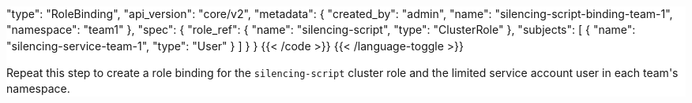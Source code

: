   "type": "RoleBinding",
  "api_version": "core/v2",
  "metadata": {
    "created_by": "admin",
    "name": "silencing-script-binding-team-1",
    "namespace": "team1"
  },
  "spec": {
    "role_ref": {
      "name": "silencing-script",
      "type": "ClusterRole"
    },
    "subjects": [
      {
        "name": "silencing-service-team-1",
        "type": "User"
      }
    ]
  }
}
{{< /code >}}
{{< /language-toggle >}}

   Repeat this step to create a role binding for the `silencing-script` cluster role and the limited service account user in each team's namespace.


[1]: ../../../observability-pipeline/observe-schedule/backend/
[2]: ../../../sensuctl/
[3]: ../../../web-ui/
[4]: #resources
[5]: ../../../plugins/assets/
[6]: ../../../observability-pipeline/observe-schedule/checks/
[7]: ../../../observability-pipeline/observe-entities/entities/
[8]: ../../../observability-pipeline/observe-events/events/
[9]: ../../../observability-pipeline/observe-process/handlers/
[10]: ../../../observability-pipeline/observe-schedule/hooks/
[11]: ../../../observability-pipeline/observe-transform/mutators/
[12]: ../namespaces/
[13]: #roles-and-cluster-roles
[14]: ../../../observability-pipeline/observe-process/silencing/
[15]: ../create-limited-service-accounts/
[16]: ../../../reference/
[17]: #namespaced-resource-types
[18]: #cluster-wide-resource-types
[19]: ../../../api/
[20]: #default-users
[21]: ../../../web-ui/webconfig-reference/
[22]: ../../../observability-pipeline/observe-filter/filters/
[23]: #role-bindings-and-cluster-role-bindings
[24]: #role-and-cluster-role-specification
[25]: #create-roles
[26]: ../../deploy-sensu/install-sensu/#install-sensuctl
[27]: #create-users
[28]: #create-cluster-wide-roles
[29]: #create-role-bindings-and-cluster-role-bindings
[30]: #role-binding-and-cluster-role-binding-specification
[31]: ../../../sensuctl/create-manage-resources/#create-resources
[32]: ../sso/
[33]: ../../../api/#authenticate-with-an-api-key
[34]: ../#use-built-in-basic-authentication
[35]: https://en.wikipedia.org/wiki/Bcrypt
[37]: ../../maintain-sensu/license/
[39]: ../ad-auth/#ad-groups-prefix
[40]: ../../deploy-sensu/etcdreplicators/
[41]: ../../../observability-pipeline/observe-schedule/agent/#security-configuration-flags
[42]: ../../deploy-sensu/install-sensu/#install-the-sensu-backend
[45]: ../../../sensuctl/#change-admin-users-password
[46]: ../../manage-secrets/secrets-providers/
[47]: ../../deploy-sensu/datastore/
[48]: ../../manage-secrets/secrets/
[49]: ../../../web-ui/search/#save-a-search
[50]: ../../../sensuctl/#reset-a-user-password
[51]: ../../../sensuctl/#generate-a-password-hash
